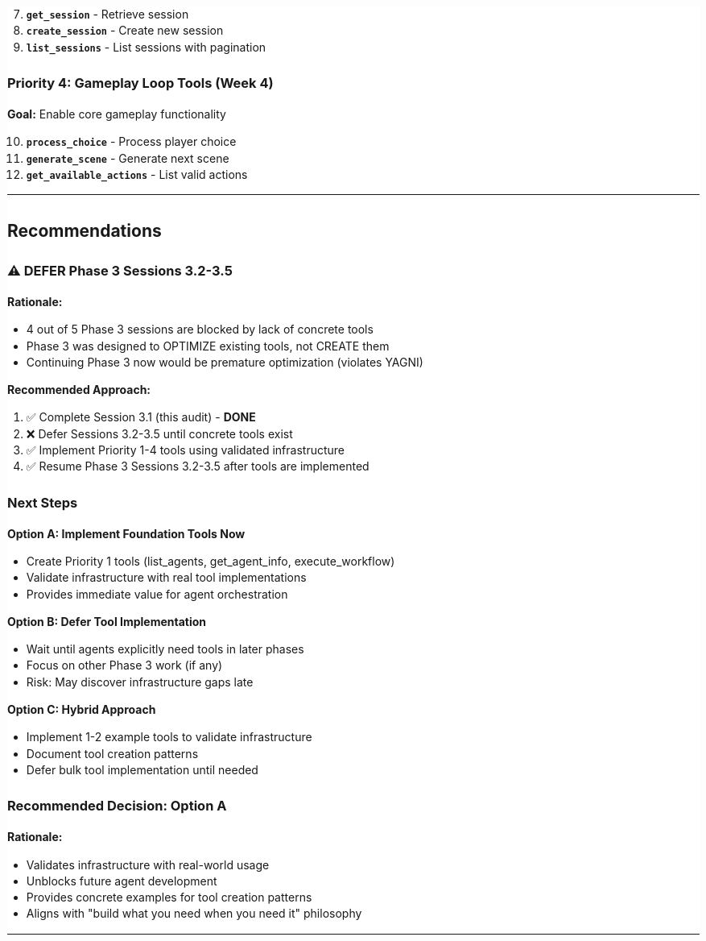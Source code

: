 7. **`get_session`** - Retrieve session
8. **`create_session`** - Create new session
9. **`list_sessions`** - List sessions with pagination

### Priority 4: Gameplay Loop Tools (Week 4)

**Goal:** Enable core gameplay functionality

10. **`process_choice`** - Process player choice
11. **`generate_scene`** - Generate next scene
12. **`get_available_actions`** - List valid actions

---

## Recommendations

### ⚠️ DEFER Phase 3 Sessions 3.2-3.5

**Rationale:**
- 4 out of 5 Phase 3 sessions are blocked by lack of concrete tools
- Phase 3 was designed to OPTIMIZE existing tools, not CREATE them
- Continuing Phase 3 now would be premature optimization (violates YAGNI)

**Recommended Approach:**
1. ✅ Complete Session 3.1 (this audit) - **DONE**
2. ❌ Defer Sessions 3.2-3.5 until concrete tools exist
3. ✅ Implement Priority 1-4 tools using validated infrastructure
4. ✅ Resume Phase 3 Sessions 3.2-3.5 after tools are implemented

### Next Steps

**Option A: Implement Foundation Tools Now**
- Create Priority 1 tools (list_agents, get_agent_info, execute_workflow)
- Validate infrastructure with real tool implementations
- Provides immediate value for agent orchestration

**Option B: Defer Tool Implementation**
- Wait until agents explicitly need tools in later phases
- Focus on other Phase 3 work (if any)
- Risk: May discover infrastructure gaps late

**Option C: Hybrid Approach**
- Implement 1-2 example tools to validate infrastructure
- Document tool creation patterns
- Defer bulk tool implementation until needed

### Recommended Decision: **Option A**

**Rationale:**
- Validates infrastructure with real-world usage
- Unblocks future agent development
- Provides concrete examples for tool creation patterns
- Aligns with "build what you need when you need it" philosophy

---